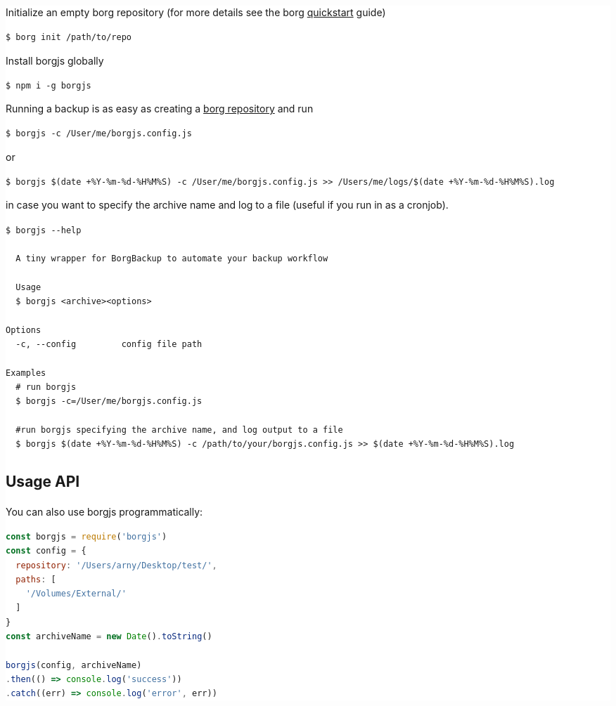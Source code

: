Initialize an empty borg repository (for more details see the borg [quickstart](http://borgbackup.readthedocs.io/en/stable/quickstart.html) guide)

```
$ borg init /path/to/repo
```
Install borgjs globally

```
$ npm i -g borgjs
```

Running a backup is as easy as creating a [borg repository](http://borgbackup.readthedocs.io/en/stable/usage.html#borg-init) and run

```shell
$ borgjs -c /User/me/borgjs.config.js
```
or
```
$ borgjs $(date +%Y-%m-%d-%H%M%S) -c /User/me/borgjs.config.js >> /Users/me/logs/$(date +%Y-%m-%d-%H%M%S).log
```
in case you want to specify the archive name and log to a file (useful if you run in as a cronjob).

```
$ borgjs --help

  A tiny wrapper for BorgBackup to automate your backup workflow

  Usage
  $ borgjs <archive><options>

Options
  -c, --config         config file path

Examples
  # run borgjs
  $ borgjs -c=/User/me/borgjs.config.js

  #run borgjs specifying the archive name, and log output to a file
  $ borgjs $(date +%Y-%m-%d-%H%M%S) -c /path/to/your/borgjs.config.js >> $(date +%Y-%m-%d-%H%M%S).log
```

## Usage API

You can also use borgjs programmatically:

```js
const borgjs = require('borgjs')
const config = {
  repository: '/Users/arny/Desktop/test/',
  paths: [
    '/Volumes/External/'
  ]
}
const archiveName = new Date().toString()

borgjs(config, archiveName)
.then(() => console.log('success'))
.catch((err) => console.log('error', err))
```
